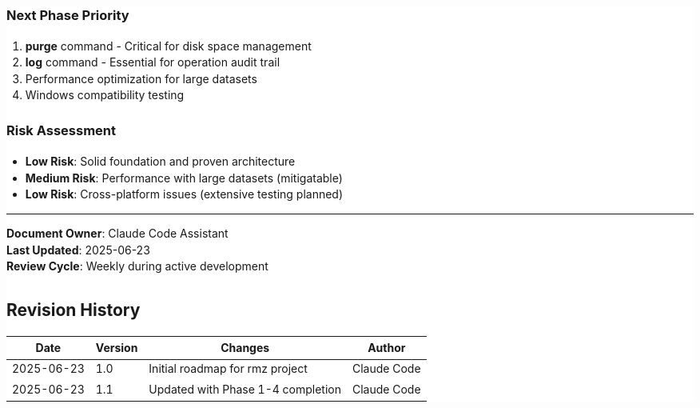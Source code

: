 ### Next Phase Priority
1. **purge** command - Critical for disk space management
2. **log** command - Essential for operation audit trail
3. Performance optimization for large datasets
4. Windows compatibility testing

### Risk Assessment
- **Low Risk**: Solid foundation and proven architecture
- **Medium Risk**: Performance with large datasets (mitigatable)
- **Low Risk**: Cross-platform issues (extensive testing planned)

---

**Document Owner**: Claude Code Assistant  
**Last Updated**: 2025-06-23  
**Review Cycle**: Weekly during active development

## Revision History

| Date | Version | Changes | Author |
|------|---------|---------|--------|
| 2025-06-23 | 1.0 | Initial roadmap for rmz project | Claude Code |
| 2025-06-23 | 1.1 | Updated with Phase 1-4 completion | Claude Code |